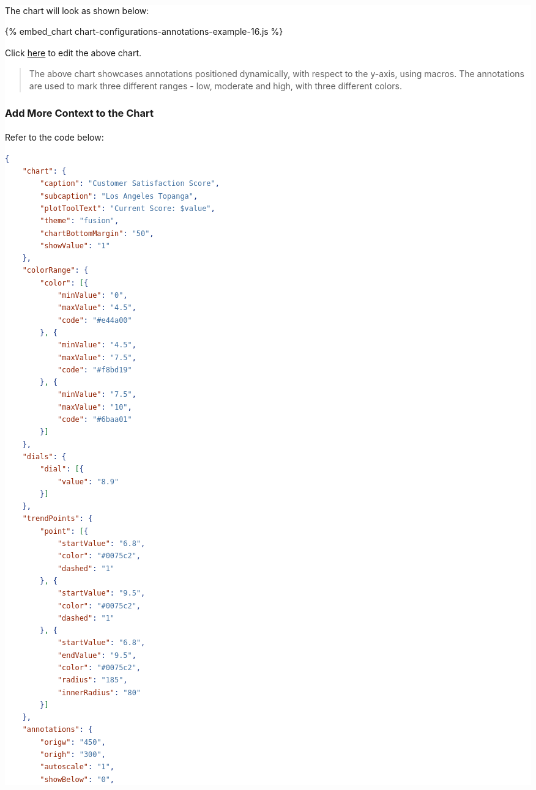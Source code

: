 The chart will look as shown below:

{% embed_chart chart-configurations-annotations-example-16.js %}

Click [here](http://jsfiddle.net/fusioncharts/ov9kx01n/) to edit the above chart.

> The above chart showcases annotations positioned dynamically, with respect to the y-axis, using macros. The annotations are used to mark three different ranges - low, moderate and high, with three different colors.

### Add More Context to the Chart

Refer to the code below:

```json
{
    "chart": {
        "caption": "Customer Satisfaction Score",
        "subcaption": "Los Angeles Topanga",
        "plotToolText": "Current Score: $value",
        "theme": "fusion",
        "chartBottomMargin": "50",
        "showValue": "1"
    },
    "colorRange": {
        "color": [{
            "minValue": "0",
            "maxValue": "4.5",
            "code": "#e44a00"
        }, {
            "minValue": "4.5",
            "maxValue": "7.5",
            "code": "#f8bd19"
        }, {
            "minValue": "7.5",
            "maxValue": "10",
            "code": "#6baa01"
        }]
    },
    "dials": {
        "dial": [{
            "value": "8.9"
        }]
    },
    "trendPoints": {
        "point": [{
            "startValue": "6.8",
            "color": "#0075c2",
            "dashed": "1"
        }, {
            "startValue": "9.5",
            "color": "#0075c2",
            "dashed": "1"
        }, {
            "startValue": "6.8",
            "endValue": "9.5",
            "color": "#0075c2",
            "radius": "185",
            "innerRadius": "80"
        }]
    },
    "annotations": {
        "origw": "450",
        "origh": "300",
        "autoscale": "1",
        "showBelow": "0",
```